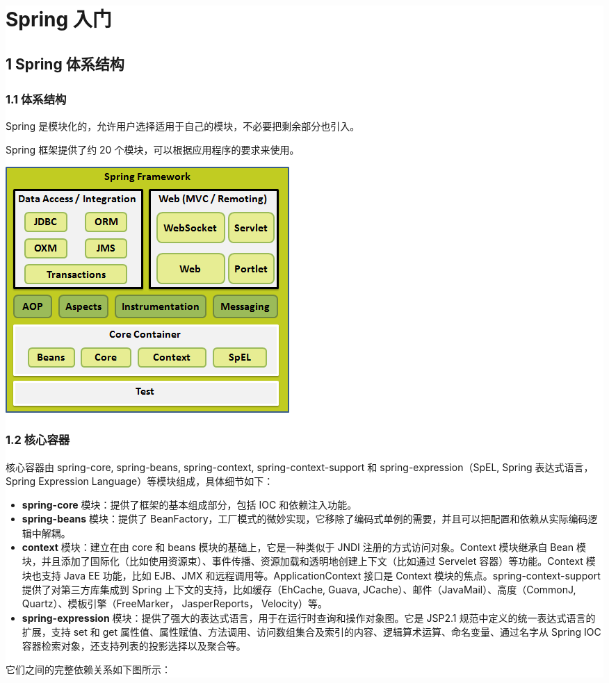 # Spring 入门

## 1 Spring 体系结构

### 1.1 体系结构

Spring 是模块化的，允许用户选择适用于自己的模块，不必要把剩余部分也引入。

Spring 框架提供了约 20 个模块，可以根据应用程序的要求来使用。

![](static/spring/1.png)

### 1.2 核心容器

核心容器由 spring-core, spring-beans, spring-context, spring-context-support 和 spring-expression（SpEL, Spring 表达式语言，Spring Expression Language）等模块组成，具体细节如下：

- **spring-core** 模块：提供了框架的基本组成部分，包括 IOC 和依赖注入功能。
- **spring-beans** 模块：提供了 BeanFactory，工厂模式的微妙实现，它移除了编码式单例的需要，并且可以把配置和依赖从实际编码逻辑中解耦。
- **context** 模块：建立在由 core 和 beans 模块的基础上，它是一种类似于 JNDI 注册的方式访问对象。Context 模块继承自 Bean 模块，并且添加了国际化（比如使用资源束）、事件传播、资源加载和透明地创建上下文（比如通过 Servelet 容器）等功能。Context 模块也支持 Java EE 功能，比如 EJB、JMX 和远程调用等。ApplicationContext 接口是 Context 模块的焦点。spring-context-support 提供了对第三方库集成到 Spring 上下文的支持，比如缓存（EhCache, Guava, JCache）、邮件（JavaMail）、高度（CommonJ, Quartz）、模板引擎（FreeMarker， JasperReports， Velocity）等。
- **spring-expression** 模块：提供了强大的表达式语言，用于在运行时查询和操作对象图。它是 JSP2.1 规范中定义的统一表达式语言的扩展，支持 set 和 get 属性值、属性赋值、方法调用、访问数组集合及索引的内容、逻辑算术运算、命名变量、通过名字从 Spring IOC 容器检索对象，还支持列表的投影选择以及聚合等。

它们之间的完整依赖关系如下图所示：
